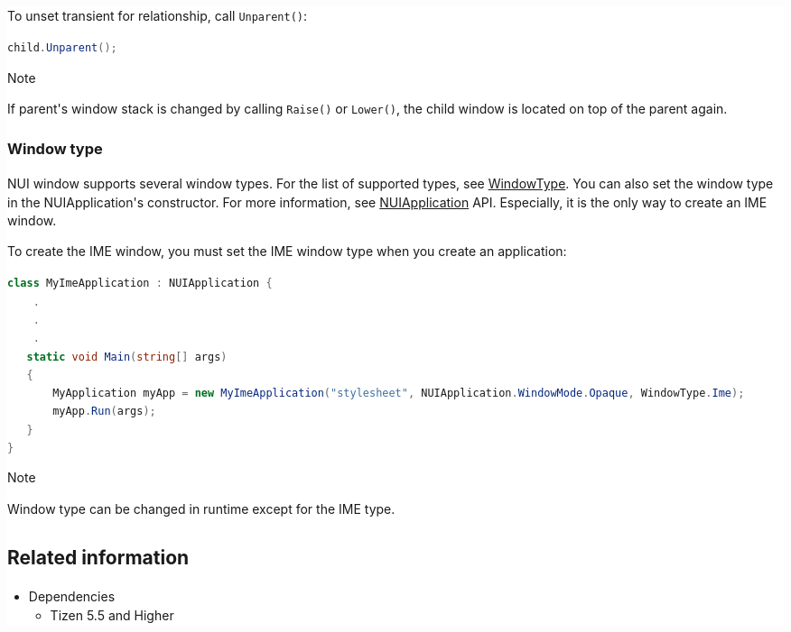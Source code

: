 To unset transient for relationship, call `Unparent()`:
```csharp
child.Unparent();
```

> [!NOTE]
> If parent's window stack is changed by calling `Raise()` or `Lower()`, the child window is located on top of the parent again.
>

### Window type

NUI window supports several window types. For the list of supported types, see [WindowType](/application/dotnet/api/TizenFX/latest/api/Tizen.NUI.WindowType.html).
You can also set the window type in the NUIApplication's constructor.
For more information, see [NUIApplication](/application/dotnet/api/TizenFX/latest/api/Tizen.NUI.NUIApplication.html) API.
Especially, it is the only way to create an IME window.

To create the IME window,  you must set the IME window type when you create an application:
 ```csharp
 class MyImeApplication : NUIApplication {
     .
     .
     .
    static void Main(string[] args)
    {
        MyApplication myApp = new MyImeApplication("stylesheet", NUIApplication.WindowMode.Opaque, WindowType.Ime);
        myApp.Run(args);
    }
 }
 ```

> [!NOTE]
> Window type can be changed in runtime except for the IME type.
>


## Related information
- Dependencies
  -   Tizen 5.5 and Higher

